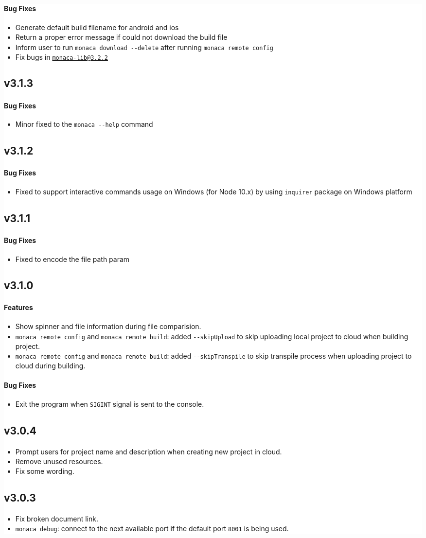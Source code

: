 #### Bug Fixes

* Generate default build filename for android and ios
* Return a proper error message if could not download the build file
* Inform user to run `monaca download --delete` after running `monaca remote config`
* Fix bugs in [`monaca-lib@3.2.2`](https://github.com/monaca/monaca-lib/blob/master/CHANGELOG.md#v322)

v3.1.3
----

#### Bug Fixes

* Minor fixed to the `monaca --help` command

v3.1.2
----

#### Bug Fixes

* Fixed to support interactive commands usage on Windows (for Node 10.x) by using `inquirer` package on Windows platform

v3.1.1
----

#### Bug Fixes

* Fixed to encode the file path param

v3.1.0
----

#### Features

* Show spinner and file information during file comparision.
* `monaca remote config` and `monaca remote build`: added `--skipUpload` to skip uploading local project to cloud when building project.
* `monaca remote config` and `monaca remote build`: added `--skipTranspile` to skip transpile process when uploading project to cloud during building.

#### Bug Fixes

* Exit the program when `SIGINT` signal is sent to the console.

v3.0.4
----

* Prompt users for project name and description when creating new project in cloud.
* Remove unused resources.
* Fix some wording.

v3.0.3
----

* Fix broken document link.
* `monaca debug`: connect to the next available port if the default port `8001` is being used.
